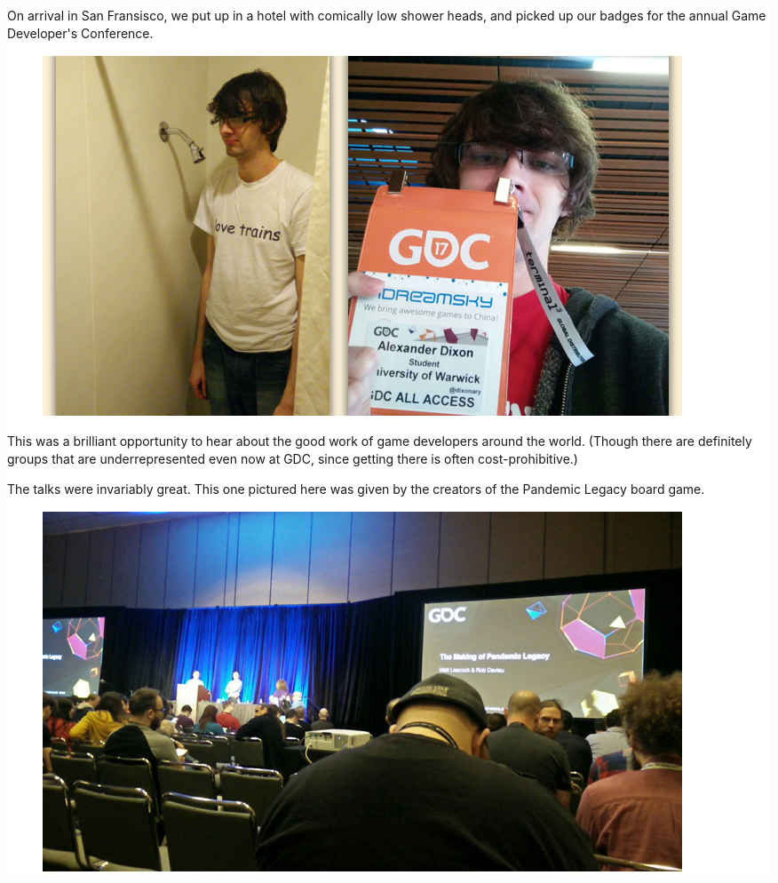 <section>
<content>
<p>On arrival in San Fransisco, we put up in a hotel with comically low shower heads, and picked up our badges for the annual Game Developer's Conference.</p>
</content>
<figure><img src="/static/mini-metro-talk/Slide8.png"></figure>
</section>

<section>
<content>
<p>This was a brilliant opportunity to hear about the good work of game developers around the world. (Though there are definitely groups that are underrepresented even now at GDC, since getting there is often cost-prohibitive.)</p>
<p>The talks were invariably great. This one pictured here was given by the creators of the Pandemic Legacy board game.</p>
</content>
<figure><img src="/static/mini-metro-talk/Slide9.png"></figure>
</section>
